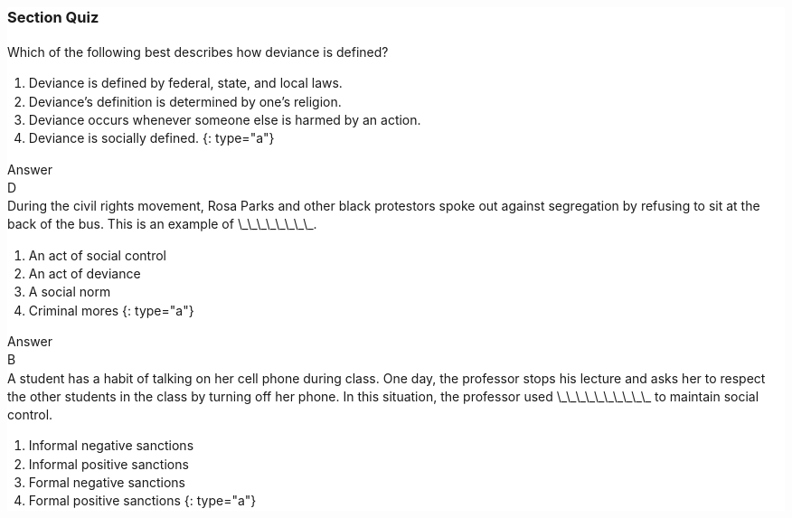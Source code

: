 ### Section Quiz

<div data-type="exercise" data-element-type="section-quiz">
<div data-type="problem" markdown="1">
Which of the following best describes how deviance is defined?

1.  Deviance is defined by federal, state, and local laws.
2.  Deviance’s definition is determined by one’s religion.
3.  Deviance occurs whenever someone else is harmed by an action.
4.  Deviance is socially defined.
{: type="a"}

</div>
<div data-type="solution" id="eip-id1445446" markdown="1">
<div data-type="title">
Answer
</div>
D

</div>
</div>

<div data-type="exercise" data-element-type="section-quiz">
<div data-type="problem" markdown="1">
During the civil rights movement, Rosa Parks and other black protestors spoke out against segregation by refusing to sit at the back of the bus. This is an example of \_\_\_\_\_\_\_\_.

1.  An act of social control
2.  An act of deviance
3.  A social norm
4.  Criminal mores
{: type="a"}

</div>
<div data-type="solution" id="eip-id1360723" markdown="1">
<div data-type="title">
Answer
</div>
B

</div>
</div>

<div data-type="exercise" data-element-type="section-quiz">
<div data-type="problem" markdown="1">
A student has a habit of talking on her cell phone during class. One day, the professor stops his lecture and asks her to respect the other students in the class by turning off her phone. In this situation, the professor used \_\_\_\_\_\_\_\_\_\_ to maintain social control.

1.  Informal negative sanctions
2.  Informal positive sanctions
3.  Formal negative sanctions
4.  Formal positive sanctions
{: type="a"}
